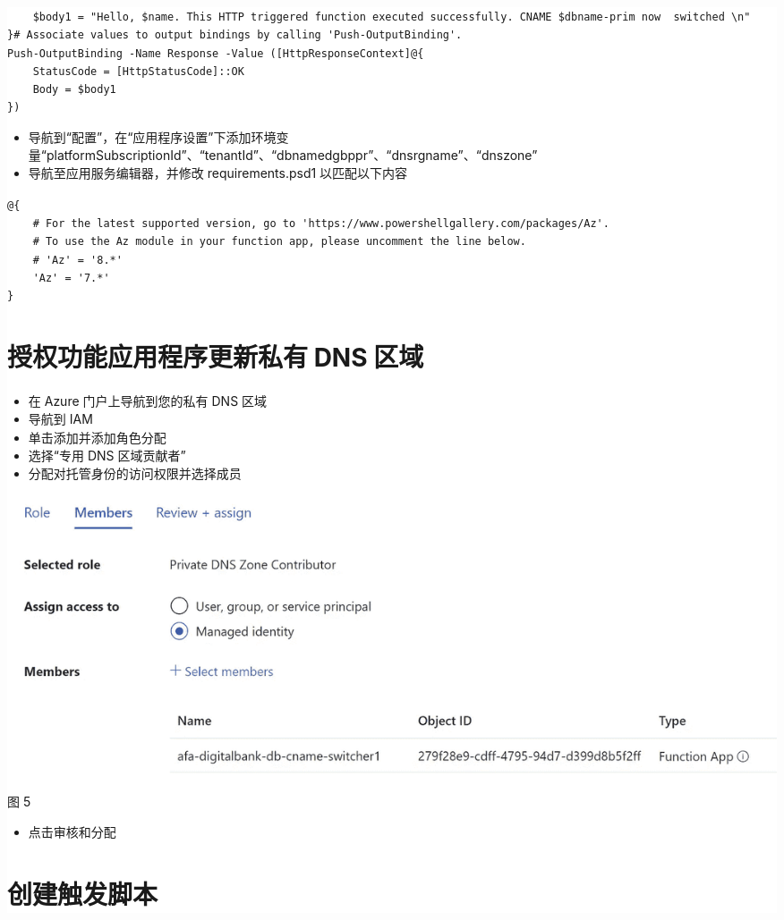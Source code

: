 ```
    $body1 = "Hello, $name. This HTTP triggered function executed successfully. CNAME $dbname-prim now  switched \n"
}# Associate values to output bindings by calling 'Push-OutputBinding'.
Push-OutputBinding -Name Response -Value ([HttpResponseContext]@{
    StatusCode = [HttpStatusCode]::OK
    Body = $body1 
})
```

*   导航到“配置”，在“应用程序设置”下添加环境变量“platformSubscriptionId”、“tenantId”、“dbnamedgbppr”、“dnsrgname”、“dnszone”
*   导航至应用服务编辑器，并修改 requirements.psd1 以匹配以下内容

```
@{
    # For the latest supported version, go to 'https://www.powershellgallery.com/packages/Az'. 
    # To use the Az module in your function app, please uncomment the line below.
    # 'Az' = '8.*'
    'Az' = '7.*'
}
```

# 授权功能应用程序更新私有 DNS 区域

*   在 Azure 门户上导航到您的私有 DNS 区域
*   导航到 IAM
*   单击添加并添加角色分配
*   选择“专用 DNS 区域贡献者”
*   分配对托管身份的访问权限并选择成员

![](img/caca040e3a4fa6144a9d4557697e4d39.png)

图 5

*   点击审核和分配

# 创建触发脚本
